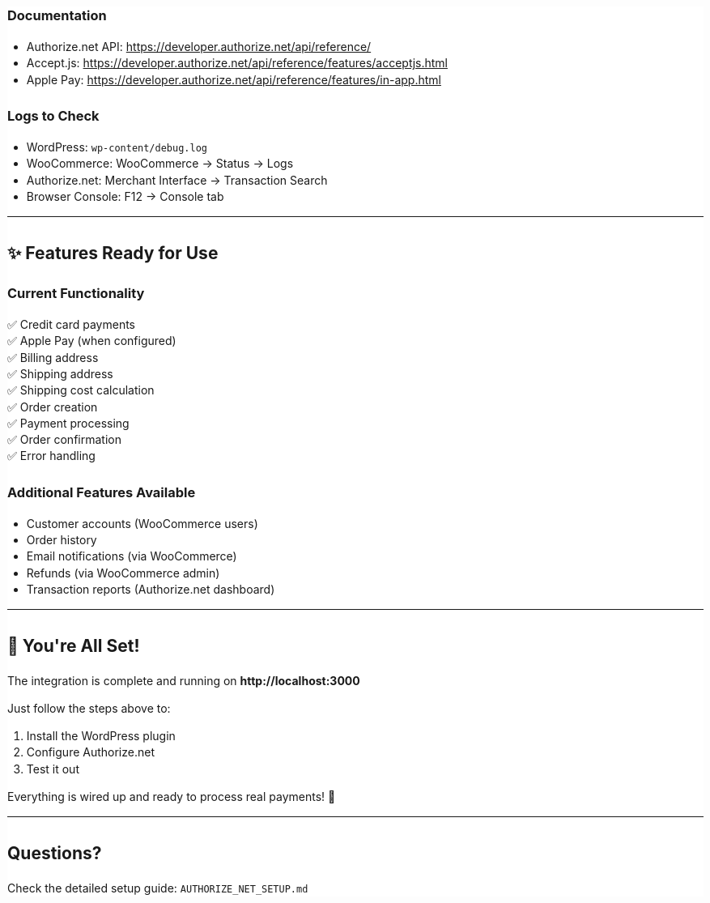 ### Documentation
- Authorize.net API: https://developer.authorize.net/api/reference/
- Accept.js: https://developer.authorize.net/api/reference/features/acceptjs.html
- Apple Pay: https://developer.authorize.net/api/reference/features/in-app.html

### Logs to Check
- WordPress: `wp-content/debug.log`
- WooCommerce: WooCommerce → Status → Logs
- Authorize.net: Merchant Interface → Transaction Search
- Browser Console: F12 → Console tab

---

## ✨ Features Ready for Use

### Current Functionality
✅ Credit card payments  
✅ Apple Pay (when configured)  
✅ Billing address  
✅ Shipping address  
✅ Shipping cost calculation  
✅ Order creation  
✅ Payment processing  
✅ Order confirmation  
✅ Error handling  

### Additional Features Available
- Customer accounts (WooCommerce users)
- Order history
- Email notifications (via WooCommerce)
- Refunds (via WooCommerce admin)
- Transaction reports (Authorize.net dashboard)

---

## 🎉 You're All Set!

The integration is complete and running on **http://localhost:3000**

Just follow the steps above to:
1. Install the WordPress plugin
2. Configure Authorize.net
3. Test it out

Everything is wired up and ready to process real payments! 🚀

---

## Questions?

Check the detailed setup guide: `AUTHORIZE_NET_SETUP.md`

